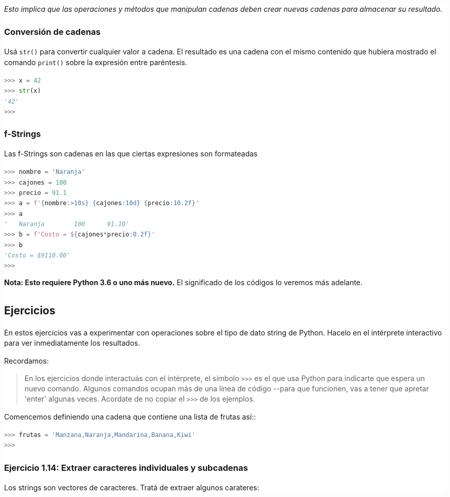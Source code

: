 *Esto implica que las operaciones y métodos que manipulan cadenas deben crear nuevas cadenas para almacenar su resultado.*

### Conversión de cadenas

Usá `str()` para convertir cualquier valor a cadena. El resultado es una cadena con el mismo contenido que hubiera mostrado el comando `print()` sobre la expresión entre paréntesis.

```python
>>> x = 42
>>> str(x)
'42'
>>>
```

### f-Strings

Las f-Strings son cadenas en las que ciertas expresiones son formateadas

```python
>>> nombre = 'Naranja'
>>> cajones = 100
>>> precio = 91.1
>>> a = f'{nombre:>10s} {cajones:10d} {precio:10.2f}'
>>> a
'   Naranja        100      91.10'
>>> b = f'Costo = ${cajones*precio:0.2f}'
>>> b
'Costo = $9110.00'
>>>
```

**Nota: Esto requiere Python 3.6 o uno más nuevo.**
El significado de los códigos lo veremos más adelante.

## Ejercicios

En estos ejercicios vas a experimentar con operaciones sobre el tipo de dato string de Python. Hacelo en el intérprete interactivo para ver inmediatamente los resultados.

Recordamos:

> En los ejercicios donde interactuás con el intérprete, el símbolo `>>>` es el que usa Python para indicarte que espera un nuevo comando. Algunos comandos ocupan más de una línea de código --para que funcionen, vas a tener que apretar 'enter' algunas veces.
> Acordate de no copiar el `>>>` de los ejemplos.

Comencemos definiendo una cadena que contiene una lista de frutas así::

```python
>>> frutas = 'Manzana,Naranja,Mandarina,Banana,Kiwi'
>>>
```

### Ejercicio 1.14: Extraer caracteres individuales y subcadenas
Los strings son vectores de caracteres. Tratá de extraer algunos carateres:
